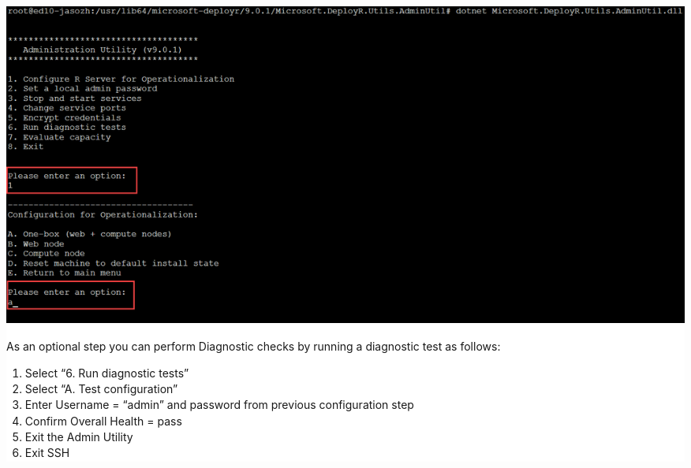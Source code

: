 ![one box op](./media/hdinsight-hadoop-r-server-get-started/admin-util-one-box-.png)

As an optional step you can perform Diagnostic checks by running a diagnostic test as follows:

1. Select “6. Run diagnostic tests”
2. Select “A. Test configuration”
3. Enter Username = “admin” and password from previous configuration step
4. Confirm Overall Health = pass
5. Exit the Admin Utility
6. Exit SSH

